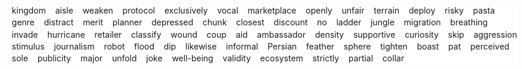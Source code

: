    kingdom
   aisle
   weaken
   protocol
   exclusively
   vocal
   marketplace
   openly
   unfair
   terrain
   deploy
   risky
   pasta
   genre
   distract
   merit
   planner
   depressed
   chunk
   closest
   discount
   no
   ladder
   jungle
   migration
   breathing
   invade
   hurricane
   retailer
   classify
   wound
   coup
   aid
   ambassador
   density
   supportive
   curiosity
   skip
   aggression
   stimulus
   journalism
   robot
   flood
   dip
   likewise
   informal
   Persian
   feather
   sphere
   tighten
   boast
   pat
   perceived
   sole
   publicity
   major
   unfold
   joke
   well-being
   validity
   ecosystem
   strictly
   partial
   collar